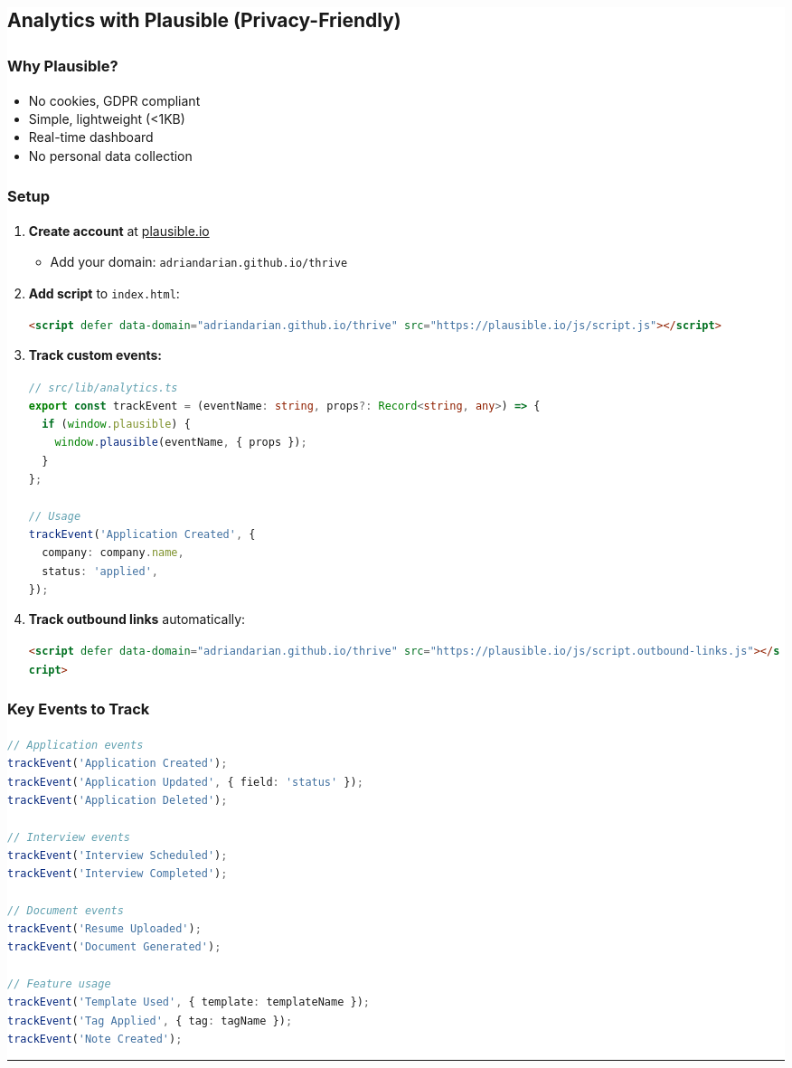 
## Analytics with Plausible (Privacy-Friendly)

### Why Plausible?

- No cookies, GDPR compliant
- Simple, lightweight (<1KB)
- Real-time dashboard
- No personal data collection

### Setup

1. **Create account** at [plausible.io](https://plausible.io)
   - Add your domain: `adriandarian.github.io/thrive`

2. **Add script** to `index.html`:
   ```html
   <script defer data-domain="adriandarian.github.io/thrive" src="https://plausible.io/js/script.js"></script>
   ```

3. **Track custom events:**
   ```typescript
   // src/lib/analytics.ts
   export const trackEvent = (eventName: string, props?: Record<string, any>) => {
     if (window.plausible) {
       window.plausible(eventName, { props });
     }
   };

   // Usage
   trackEvent('Application Created', {
     company: company.name,
     status: 'applied',
   });
   ```

4. **Track outbound links** automatically:
   ```html
   <script defer data-domain="adriandarian.github.io/thrive" src="https://plausible.io/js/script.outbound-links.js"></script>
   ```

### Key Events to Track

```typescript
// Application events
trackEvent('Application Created');
trackEvent('Application Updated', { field: 'status' });
trackEvent('Application Deleted');

// Interview events
trackEvent('Interview Scheduled');
trackEvent('Interview Completed');

// Document events
trackEvent('Resume Uploaded');
trackEvent('Document Generated');

// Feature usage
trackEvent('Template Used', { template: templateName });
trackEvent('Tag Applied', { tag: tagName });
trackEvent('Note Created');
```

---
